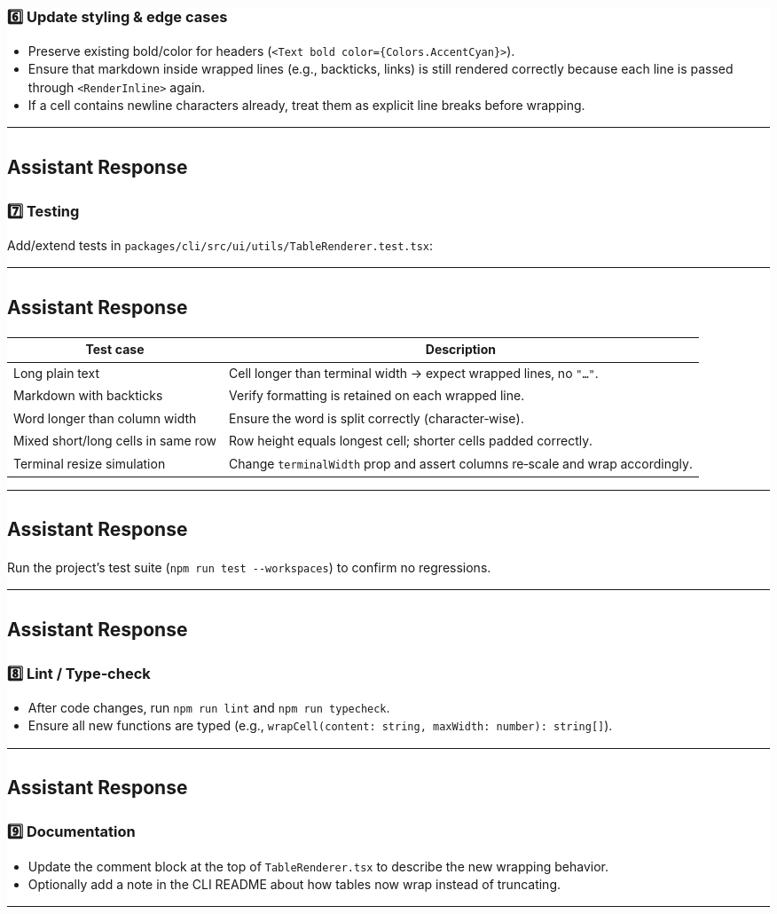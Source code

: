 ### 6️⃣ Update styling & edge cases
- Preserve existing bold/color for headers (`<Text bold color={Colors.AccentCyan}>`).  
- Ensure that markdown inside wrapped lines (e.g., backticks, links) is still rendered correctly because each line is passed through `<RenderInline>` again.
- If a cell contains newline characters already, treat them as explicit line breaks before wrapping.

---

## Assistant Response

### 7️⃣ Testing
Add/extend tests in `packages/cli/src/ui/utils/TableRenderer.test.tsx`:

---

## Assistant Response

| Test case | Description |
|----------|-------------|
| Long plain text | Cell longer than terminal width → expect wrapped lines, no `"…"`. |
| Markdown with backticks | Verify formatting is retained on each wrapped line. |
| Word longer than column width | Ensure the word is split correctly (character‑wise). |
| Mixed short/long cells in same row | Row height equals longest cell; shorter cells padded correctly. |
| Terminal resize simulation | Change `terminalWidth` prop and assert columns re‑scale and wrap accordingly. |

---

## Assistant Response

Run the project’s test suite (`npm run test --workspaces`) to confirm no regressions.

---

## Assistant Response

### 8️⃣ Lint / Type‑check
- After code changes, run `npm run lint` and `npm run typecheck`.  
- Ensure all new functions are typed (e.g., `wrapCell(content: string, maxWidth: number): string[]`).

---

## Assistant Response

### 9️⃣ Documentation
- Update the comment block at the top of `TableRenderer.tsx` to describe the new wrapping behavior.  
- Optionally add a note in the CLI README about how tables now wrap instead of truncating.

---